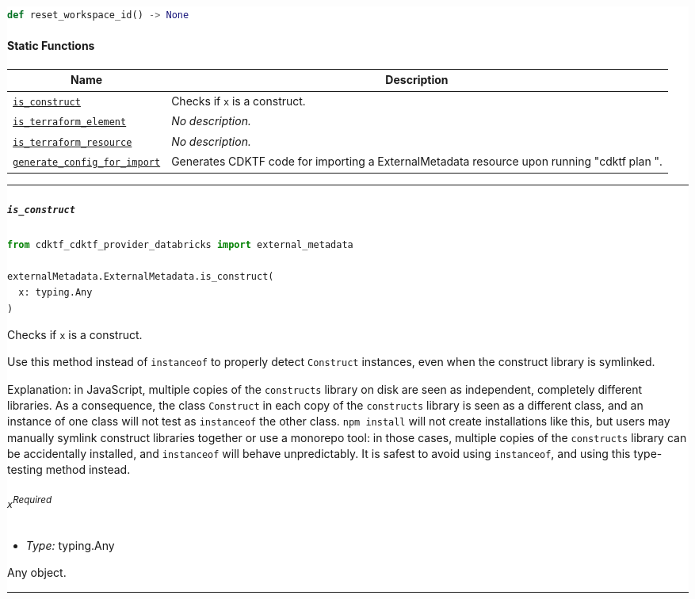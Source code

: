 ```python
def reset_workspace_id() -> None
```

#### Static Functions <a name="Static Functions" id="Static Functions"></a>

| **Name** | **Description** |
| --- | --- |
| <code><a href="#@cdktf/provider-databricks.externalMetadata.ExternalMetadata.isConstruct">is_construct</a></code> | Checks if `x` is a construct. |
| <code><a href="#@cdktf/provider-databricks.externalMetadata.ExternalMetadata.isTerraformElement">is_terraform_element</a></code> | *No description.* |
| <code><a href="#@cdktf/provider-databricks.externalMetadata.ExternalMetadata.isTerraformResource">is_terraform_resource</a></code> | *No description.* |
| <code><a href="#@cdktf/provider-databricks.externalMetadata.ExternalMetadata.generateConfigForImport">generate_config_for_import</a></code> | Generates CDKTF code for importing a ExternalMetadata resource upon running "cdktf plan <stack-name>". |

---

##### `is_construct` <a name="is_construct" id="@cdktf/provider-databricks.externalMetadata.ExternalMetadata.isConstruct"></a>

```python
from cdktf_cdktf_provider_databricks import external_metadata

externalMetadata.ExternalMetadata.is_construct(
  x: typing.Any
)
```

Checks if `x` is a construct.

Use this method instead of `instanceof` to properly detect `Construct`
instances, even when the construct library is symlinked.

Explanation: in JavaScript, multiple copies of the `constructs` library on
disk are seen as independent, completely different libraries. As a
consequence, the class `Construct` in each copy of the `constructs` library
is seen as a different class, and an instance of one class will not test as
`instanceof` the other class. `npm install` will not create installations
like this, but users may manually symlink construct libraries together or
use a monorepo tool: in those cases, multiple copies of the `constructs`
library can be accidentally installed, and `instanceof` will behave
unpredictably. It is safest to avoid using `instanceof`, and using
this type-testing method instead.

###### `x`<sup>Required</sup> <a name="x" id="@cdktf/provider-databricks.externalMetadata.ExternalMetadata.isConstruct.parameter.x"></a>

- *Type:* typing.Any

Any object.

---
